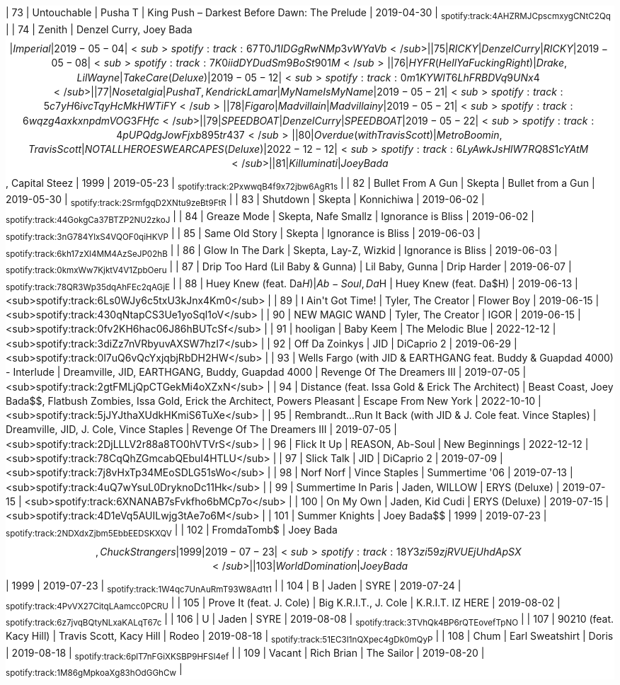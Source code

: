 | 73 | Untouchable | Pusha T | King Push – Darkest Before Dawn: The Prelude | 2019-04-30 | <sub>spotify:track:4AHZRMJCpscmxygCNtC2Qq</sub> |
| 74 | Zenith | Denzel Curry, Joey Bada$$ | Imperial | 2019-05-04 | <sub>spotify:track:67T0J1IDGgRwNMp3vWYaVb</sub> |
| 75 | RICKY | Denzel Curry | RICKY | 2019-05-08 | <sub>spotify:track:7K0iidDYDudSm9BoSt901M</sub> |
| 76 | HYFR (Hell Ya Fucking Right) | Drake, Lil Wayne | Take Care (Deluxe) | 2019-05-12 | <sub>spotify:track:0m1KYWlT6LhFRBDVq9UNx4</sub> |
| 77 | Nosetalgia | Pusha T, Kendrick Lamar | My Name Is My Name | 2019-05-21 | <sub>spotify:track:5c7yH6ivcTqyHcMkHWTiFY</sub> |
| 78 | Figaro | Madvillain | Madvillainy | 2019-05-21 | <sub>spotify:track:6wqzg4axkxnpdmVOG3FHfc</sub> |
| 79 | SPEEDBOAT | Denzel Curry | SPEEDBOAT | 2019-05-22 | <sub>spotify:track:4pUPQdgJowFjxb895tr437</sub> |
| 80 | Overdue (with Travis Scott) | Metro Boomin, Travis Scott | NOT ALL HEROES WEAR CAPES (Deluxe) | 2022-12-12 | <sub>spotify:track:6LyAwkJsHlW7RQ8S1cYAtM</sub> |
| 81 | Killuminati | Joey Bada$$, Capital Steez | 1999 | 2019-05-23 | <sub>spotify:track:2PxwwqB4f9x72jbw6AgR1s</sub> |
| 82 | Bullet From A Gun | Skepta | Bullet from a Gun | 2019-05-30 | <sub>spotify:track:2SrmfgqD2XNtu9zeBt9FtR</sub> |
| 83 | Shutdown | Skepta | Konnichiwa | 2019-06-02 | <sub>spotify:track:44GokgCa37BTZP2NU2zkoJ</sub> |
| 84 | Greaze Mode | Skepta, Nafe Smallz | Ignorance is Bliss | 2019-06-02 | <sub>spotify:track:3nG784YlxS4VQOF0qiHKVP</sub> |
| 85 | Same Old Story | Skepta | Ignorance is Bliss | 2019-06-03 | <sub>spotify:track:6kh17zXl4MM4AzSeJP02hB</sub> |
| 86 | Glow In The Dark | Skepta, Lay-Z, Wizkid | Ignorance is Bliss | 2019-06-03 | <sub>spotify:track:0kmxWw7KjktV4V1ZpbOeru</sub> |
| 87 | Drip Too Hard (Lil Baby & Gunna) | Lil Baby, Gunna | Drip Harder | 2019-06-07 | <sub>spotify:track:78QR3Wp35dqAhFEc2qAGjE</sub> |
| 88 | Huey Knew (feat. Da$H) | Ab-Soul, Da$H | Huey Knew (feat. Da$H) | 2019-06-13 | <sub>spotify:track:6Ls0WJy6c5txU3kJnx4Km0</sub> |
| 89 | I Ain't Got Time! | Tyler, The Creator | Flower Boy | 2019-06-15 | <sub>spotify:track:430qNtapCS3Ue1yoSql1oV</sub> |
| 90 | NEW MAGIC WAND | Tyler, The Creator | IGOR | 2019-06-15 | <sub>spotify:track:0fv2KH6hac06J86hBUTcSf</sub> |
| 91 | hooligan | Baby Keem | The Melodic Blue | 2022-12-12 | <sub>spotify:track:3diZz7nVRbyuvAXSW7hzI7</sub> |
| 92 | Off Da Zoinkys | JID | DiCaprio 2 | 2019-06-29 | <sub>spotify:track:0l7uQ6vQcYxjqbjRbDH2HW</sub> |
| 93 | Wells Fargo (with JID & EARTHGANG feat. Buddy & Guapdad 4000) - Interlude | Dreamville, JID, EARTHGANG, Buddy, Guapdad 4000 | Revenge Of The Dreamers III | 2019-07-05 | <sub>spotify:track:2gtFMLjQpCTGekMi4oXZxN</sub> |
| 94 | Distance (feat. Issa Gold & Erick The Architect) | Beast Coast, Joey Bada$$, Flatbush Zombies, Issa Gold, Erick the Architect, Powers Pleasant | Escape From New York | 2022-10-10 | <sub>spotify:track:5jJYJthaXUdkHKmiS6TuXe</sub> |
| 95 | Rembrandt...Run It Back (with JID & J. Cole feat. Vince Staples) | Dreamville, JID, J. Cole, Vince Staples | Revenge Of The Dreamers III | 2019-07-05 | <sub>spotify:track:2DjLLLV2r88a8TO0hVTVrS</sub> |
| 96 | Flick It Up | REASON, Ab-Soul | New Beginnings | 2022-12-12 | <sub>spotify:track:78CqQhZGmcabQEbuI4HTLU</sub> |
| 97 | Slick Talk | JID | DiCaprio 2 | 2019-07-09 | <sub>spotify:track:7j8vHxTp34MEoSDLG51sWo</sub> |
| 98 | Norf Norf | Vince Staples | Summertime '06 | 2019-07-13 | <sub>spotify:track:4uQ7wYsuL0DryknoDc11Hk</sub> |
| 99 | Summertime In Paris | Jaden, WILLOW | ERYS (Deluxe) | 2019-07-15 | <sub>spotify:track:6XNANAB7sFvkfho6bMCp7o</sub> |
| 100 | On My Own | Jaden, Kid Cudi | ERYS (Deluxe) | 2019-07-15 | <sub>spotify:track:4D1eVq5AUILwjg3tAe7o6M</sub> |
| 101 | Summer Knights | Joey Bada$$ | 1999 | 2019-07-23 | <sub>spotify:track:2NDXdxZjbm5EbbEEDSKXQV</sub> |
| 102 | FromdaTomb$ | Joey Bada$$, Chuck Strangers | 1999 | 2019-07-23 | <sub>spotify:track:18Y3zi59zjRVUEjUhdApSX</sub> |
| 103 | World Domination | Joey Bada$$ | 1999 | 2019-07-23 | <sub>spotify:track:1W4qc7UnAuRmT93W8Ad1t1</sub> |
| 104 | B | Jaden | SYRE | 2019-07-24 | <sub>spotify:track:4PvVX27CitqLAamcc0PCRU</sub> |
| 105 | Prove It (feat. J. Cole) | Big K.R.I.T., J. Cole | K.R.I.T. IZ HERE | 2019-08-02 | <sub>spotify:track:6z7jvqBQtyNLxaKALqT67c</sub> |
| 106 | U | Jaden | SYRE | 2019-08-08 | <sub>spotify:track:3TVhQk4BP6rQTEovefTpNO</sub> |
| 107 | 90210 (feat. Kacy Hill) | Travis Scott, Kacy Hill | Rodeo | 2019-08-18 | <sub>spotify:track:51EC3I1nQXpec4gDk0mQyP</sub> |
| 108 | Chum | Earl Sweatshirt | Doris | 2019-08-18 | <sub>spotify:track:6plT7nFGiXKSBP9HFSI4ef</sub> |
| 109 | Vacant | Rich Brian | The Sailor | 2019-08-20 | <sub>spotify:track:1M86gMpkoaXg83hOdGGhCw</sub> |